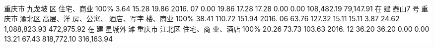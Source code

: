 重庆市
九龙坡
区
住宅、商业
100%
3.64
15.28
19.86
2016.
07
0.00
19.86
17.28
17.28
0.00
0.00
108,482.19
79,147.91
在
建
泰山7
号
重庆市
渝北区
高层、洋
房、公寓、
酒店、写字
楼、商业
100%
38.41
110.72
151.94
2016.
06
63.76
127.32
15.11
15.11
3.87
24.62
1,088,823.93
472,975.92
在
建
星城外
滩
重庆市
江北区
住宅、商
业、酒店
100%
20.26
73.73
103.63
2016.
12
36.20
36.20
0.00
0.00
13.21
67.43
818,772.10
316,163.94